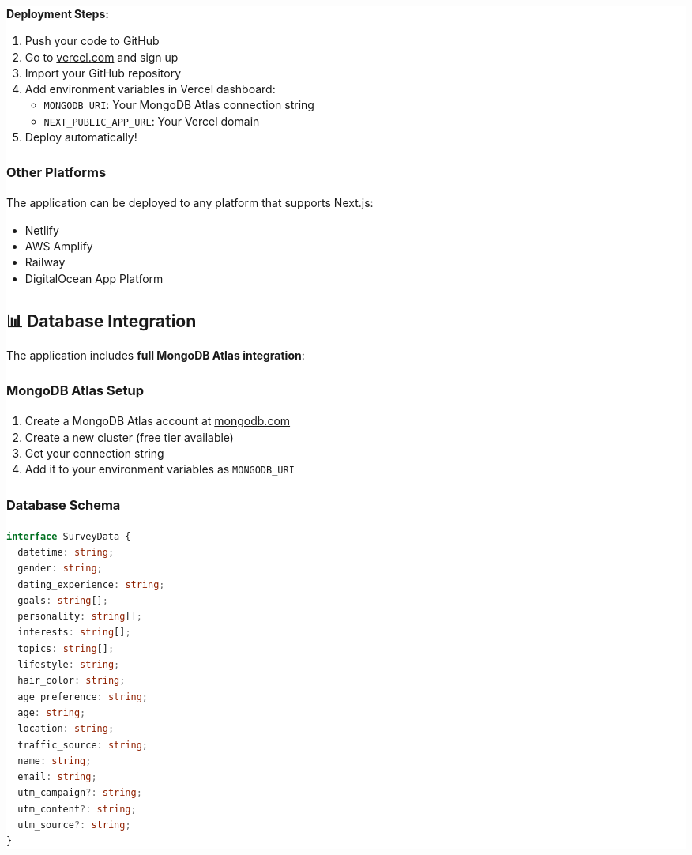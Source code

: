 **Deployment Steps:**

1. Push your code to GitHub
2. Go to [vercel.com](https://vercel.com) and sign up
3. Import your GitHub repository
4. Add environment variables in Vercel dashboard:
   - `MONGODB_URI`: Your MongoDB Atlas connection string
   - `NEXT_PUBLIC_APP_URL`: Your Vercel domain
5. Deploy automatically!

### Other Platforms

The application can be deployed to any platform that supports Next.js:

- Netlify
- AWS Amplify
- Railway
- DigitalOcean App Platform

## 📊 Database Integration

The application includes **full MongoDB Atlas integration**:

### MongoDB Atlas Setup

1. Create a MongoDB Atlas account at [mongodb.com](https://mongodb.com)
2. Create a new cluster (free tier available)
3. Get your connection string
4. Add it to your environment variables as `MONGODB_URI`

### Database Schema

```typescript
interface SurveyData {
  datetime: string;
  gender: string;
  dating_experience: string;
  goals: string[];
  personality: string[];
  interests: string[];
  topics: string[];
  lifestyle: string;
  hair_color: string;
  age_preference: string;
  age: string;
  location: string;
  traffic_source: string;
  name: string;
  email: string;
  utm_campaign?: string;
  utm_content?: string;
  utm_source?: string;
}
```
